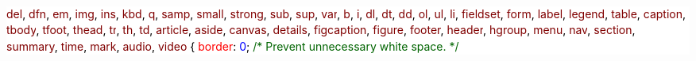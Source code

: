 </span><span style="background: white; color: maroon">del</span><span style="background: white; color: black">, </span><span style="background: white; color: maroon">dfn</span><span style="background: white; color: black">, </span><span style="background: white; color: maroon">em</span><span style="background: white; color: black">, </span><span style="background: white; color: maroon">img</span><span style="background: white; color: black">, </span><span style="background: white; color: maroon">ins</span><span style="background: white; color: black">, </span><span style="background: white; color: maroon">kbd</span><span style="background: white; color: black">, </span><span style="background: white; color: maroon">q</span><span style="background: white; color: black">, </span><span style="background: white; color: maroon">samp</span><span style="background: white; color: black">, </span><span style="background: white; color: maroon">small</span><span style="background: white; color: black">, </span><span style="background: white; color: maroon">strong</span><span style="background: white; color: black">, </span><span style="background: white; color: maroon">sub</span><span style="background: white; color: black">, </span><span style="background: white; color: maroon">sup</span><span style="background: white; color: black">, </span><span style="background: white; color: maroon">var</span><span style="background: white; color: black">, </span><span style="background: white; color: maroon">b</span><span style="background: white; color: black">, </span><span style="background: white; color: maroon">i</span><span style="background: white; color: black">, </span><span style="background: white; color: maroon">dl</span><span style="background: white; color: black">, </span><span style="background: white; color: maroon">dt</span><span style="background: white; color: black">, </span><span style="background: white; color: maroon">dd</span><span style="background: white; color: black">, </span><span style="background: white; color: maroon">ol</span><span style="background: white; color: black">, </span><span style="background: white; color: maroon">ul</span><span style="background: white; color: black">, </span><span style="background: white; color: maroon">li</span><span style="background: white; color: black">, </span><span style="background: white; color: maroon">fieldset</span><span style="background: white; color: black">,
</span><span style="background: white; color: maroon">form</span><span style="background: white; color: black">, </span><span style="background: white; color: maroon">label</span><span style="background: white; color: black">, </span><span style="background: white; color: maroon">legend</span><span style="background: white; color: black">, </span><span style="background: white; color: maroon">table</span><span style="background: white; color: black">, </span><span style="background: white; color: maroon">caption</span><span style="background: white; color: black">, </span><span style="background: white; color: maroon">tbody</span><span style="background: white; color: black">, </span><span style="background: white; color: maroon">tfoot</span><span style="background: white; color: black">, </span><span style="background: white; color: maroon">thead</span><span style="background: white; color: black">, </span><span style="background: white; color: maroon">tr</span><span style="background: white; color: black">, </span><span style="background: white; color: maroon">th</span><span style="background: white; color: black">, </span><span style="background: white; color: maroon">td</span><span style="background: white; color: black">, </span><span style="background: white; color: maroon">article</span><span style="background: white; color: black">, </span><span style="background: white; color: maroon">aside</span><span style="background: white; color: black">, </span><span style="background: white; color: maroon">canvas</span><span style="background: white; color: black">, </span><span style="background: white; color: maroon">details</span><span style="background: white; color: black">, 
</span><span style="background: white; color: maroon">figcaption</span><span style="background: white; color: black">, </span><span style="background: white; color: maroon">figure</span><span style="background: white; color: black">, </span><span style="background: white; color: maroon">footer</span><span style="background: white; color: black">, </span><span style="background: white; color: maroon">header</span><span style="background: white; color: black">, </span><span style="background: white; color: maroon">hgroup</span><span style="background: white; color: black">, </span><span style="background: white; color: maroon">menu</span><span style="background: white; color: black">, </span><span style="background: white; color: maroon">nav</span><span style="background: white; color: black">, </span><span style="background: white; color: maroon">section</span><span style="background: white; color: black">, </span><span style="background: white; color: maroon">summary</span><span style="background: white; color: black">, </span><span style="background: white; color: maroon">time</span><span style="background: white; color: black">, </span><span style="background: white; color: maroon">mark</span><span style="background: white; color: black">, </span><span style="background: white; color: maroon">audio</span><span style="background: white; color: black">, </span><span style="background: white; color: maroon">video </span><span style="background: white; color: black">{
    </span><span style="background: white; color: red">border</span><span style="background: white; color: black">: </span><span style="background: white; color: blue">0</span><span style="background: white; color: black">;              </span><span style="background: white; color: #006400">/* Prevent unnecessary white space. */